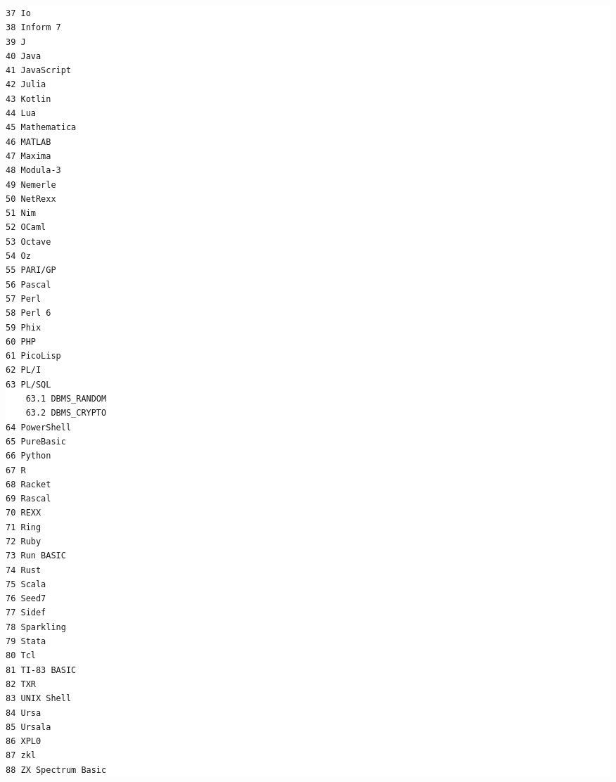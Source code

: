     37 Io
    38 Inform 7
    39 J
    40 Java
    41 JavaScript
    42 Julia
    43 Kotlin
    44 Lua
    45 Mathematica
    46 MATLAB
    47 Maxima
    48 Modula-3
    49 Nemerle
    50 NetRexx
    51 Nim
    52 OCaml
    53 Octave
    54 Oz
    55 PARI/GP
    56 Pascal
    57 Perl
    58 Perl 6
    59 Phix
    60 PHP
    61 PicoLisp
    62 PL/I
    63 PL/SQL
        63.1 DBMS_RANDOM
        63.2 DBMS_CRYPTO
    64 PowerShell
    65 PureBasic
    66 Python
    67 R
    68 Racket
    69 Rascal
    70 REXX
    71 Ring
    72 Ruby
    73 Run BASIC
    74 Rust
    75 Scala
    76 Seed7
    77 Sidef
    78 Sparkling
    79 Stata
    80 Tcl
    81 TI-83 BASIC
    82 TXR
    83 UNIX Shell
    84 Ursa
    85 Ursala
    86 XPL0
    87 zkl
    88 ZX Spectrum Basic
